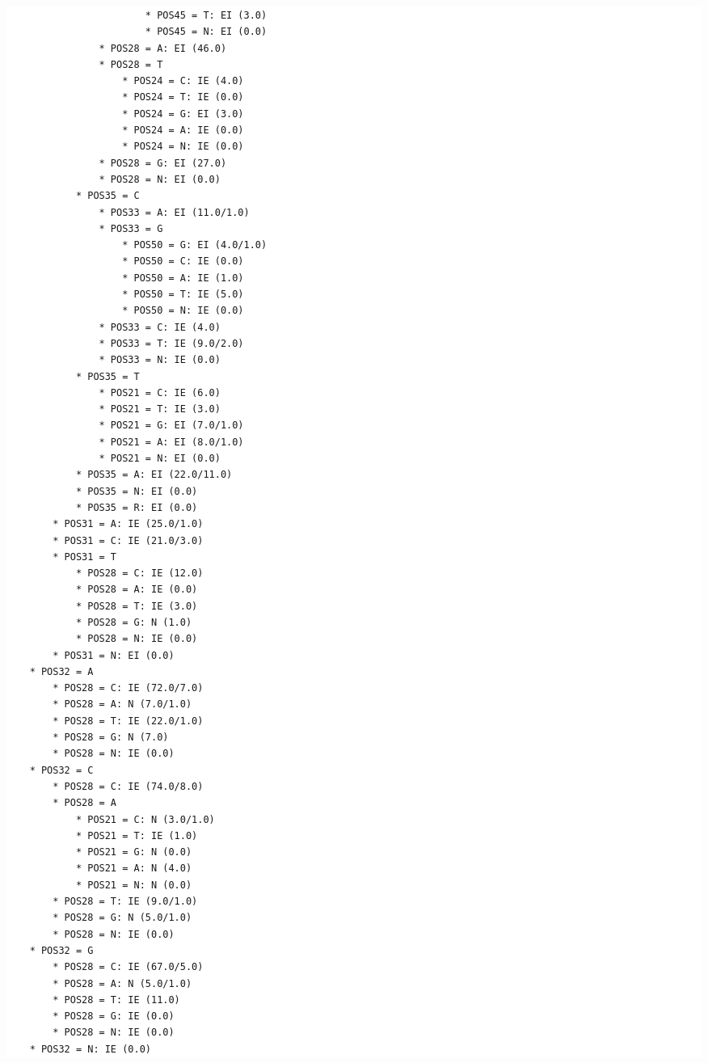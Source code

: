 							* POS45 = T: EI (3.0)
							* POS45 = N: EI (0.0)
					* POS28 = A: EI (46.0)
					* POS28 = T
						* POS24 = C: IE (4.0)
						* POS24 = T: IE (0.0)
						* POS24 = G: EI (3.0)
						* POS24 = A: IE (0.0)
						* POS24 = N: IE (0.0)
					* POS28 = G: EI (27.0)
					* POS28 = N: EI (0.0)
				* POS35 = C
					* POS33 = A: EI (11.0/1.0)
					* POS33 = G
						* POS50 = G: EI (4.0/1.0)
						* POS50 = C: IE (0.0)
						* POS50 = A: IE (1.0)
						* POS50 = T: IE (5.0)
						* POS50 = N: IE (0.0)
					* POS33 = C: IE (4.0)
					* POS33 = T: IE (9.0/2.0)
					* POS33 = N: IE (0.0)
				* POS35 = T
					* POS21 = C: IE (6.0)
					* POS21 = T: IE (3.0)
					* POS21 = G: EI (7.0/1.0)
					* POS21 = A: EI (8.0/1.0)
					* POS21 = N: EI (0.0)
				* POS35 = A: EI (22.0/11.0)
				* POS35 = N: EI (0.0)
				* POS35 = R: EI (0.0)
			* POS31 = A: IE (25.0/1.0)
			* POS31 = C: IE (21.0/3.0)
			* POS31 = T
				* POS28 = C: IE (12.0)
				* POS28 = A: IE (0.0)
				* POS28 = T: IE (3.0)
				* POS28 = G: N (1.0)
				* POS28 = N: IE (0.0)
			* POS31 = N: EI (0.0)
		* POS32 = A
			* POS28 = C: IE (72.0/7.0)
			* POS28 = A: N (7.0/1.0)
			* POS28 = T: IE (22.0/1.0)
			* POS28 = G: N (7.0)
			* POS28 = N: IE (0.0)
		* POS32 = C
			* POS28 = C: IE (74.0/8.0)
			* POS28 = A
				* POS21 = C: N (3.0/1.0)
				* POS21 = T: IE (1.0)
				* POS21 = G: N (0.0)
				* POS21 = A: N (4.0)
				* POS21 = N: N (0.0)
			* POS28 = T: IE (9.0/1.0)
			* POS28 = G: N (5.0/1.0)
			* POS28 = N: IE (0.0)
		* POS32 = G
			* POS28 = C: IE (67.0/5.0)
			* POS28 = A: N (5.0/1.0)
			* POS28 = T: IE (11.0)
			* POS28 = G: IE (0.0)
			* POS28 = N: IE (0.0)
		* POS32 = N: IE (0.0)